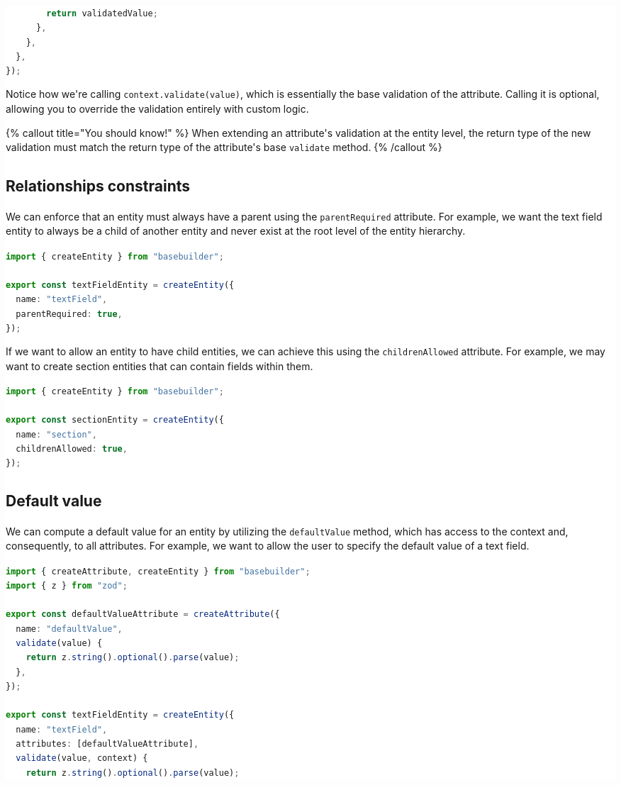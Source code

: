 ```typescript
        return validatedValue;
      },
    },
  },
});
```

Notice how we're calling `context.validate(value)`, which is essentially the base validation of the attribute. Calling it is optional, allowing you to override the validation entirely with custom logic.

{% callout title="You should know!" %}
When extending an attribute's validation at the entity level, the return type of the new validation must match the return type of the attribute's base `validate` method.
{% /callout %}

## Relationships constraints

We can enforce that an entity must always have a parent using the `parentRequired` attribute. For example, we want the text field entity to always be a child of another entity and never exist at the root level of the entity hierarchy.

```typescript
import { createEntity } from "basebuilder";

export const textFieldEntity = createEntity({
  name: "textField",
  parentRequired: true,
});
```

If we want to allow an entity to have child entities, we can achieve this using the `childrenAllowed` attribute. For example, we may want to create section entities that can contain fields within them.

```typescript
import { createEntity } from "basebuilder";

export const sectionEntity = createEntity({
  name: "section",
  childrenAllowed: true,
});
```

## Default value

We can compute a default value for an entity by utilizing the `defaultValue` method, which has access to the context and, consequently, to all attributes. For example, we want to allow the user to specify the default value of a text field.

```typescript
import { createAttribute, createEntity } from "basebuilder";
import { z } from "zod";

export const defaultValueAttribute = createAttribute({
  name: "defaultValue",
  validate(value) {
    return z.string().optional().parse(value);
  },
});

export const textFieldEntity = createEntity({
  name: "textField",
  attributes: [defaultValueAttribute],
  validate(value, context) {
    return z.string().optional().parse(value);
```